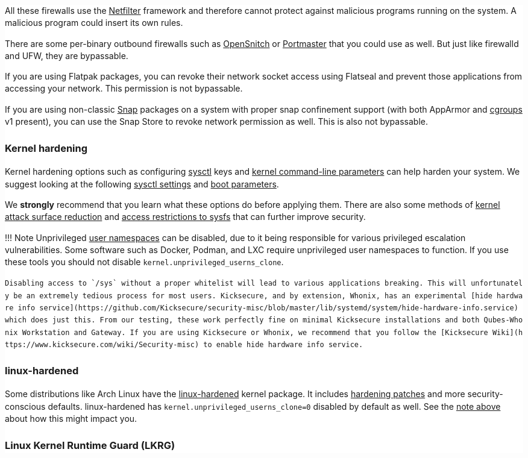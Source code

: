All these firewalls use the [Netfilter](https://en.wikipedia.org/wiki/Netfilter) framework and therefore cannot protect against malicious programs running on the system. A malicious program could insert its own rules.

There are some per-binary outbound firewalls such as [OpenSnitch](https://github.com/evilsocket/opensnitch) or [Portmaster](https://safing.io/portmaster/) that you could use as well. But just like firewalld and UFW, they are bypassable.

If you are using Flatpak packages, you can revoke their network socket access using Flatseal and prevent those applications from accessing your network. This permission is not bypassable.

If you are using non-classic [Snap](https://en.wikipedia.org/wiki/Snap_(package_manager)) packages on a system with proper snap confinement support (with both AppArmor and [cgroups](https://en.wikipedia.org/wiki/Cgroups) v1 present), you can use the Snap Store to revoke network permission as well. This is also not bypassable.

### Kernel hardening

Kernel hardening options such as configuring [sysctl](https://en.wikipedia.org/wiki/Sysctl#Linux) keys and [kernel command-line parameters](https://www.kernel.org/doc/html/latest/admin-guide/kernel-parameters.html) can help harden your system. We suggest looking at the following [sysctl settings](https://madaidans-insecurities.github.io/guides/linux-hardening.html#sysctl) and [boot parameters](https://madaidans-insecurities.github.io/guides/linux-hardening.html#boot-parameters).

We **strongly** recommend that you learn what these options do before applying them. There are also some methods of [kernel attack surface reduction](https://madaidans-insecurities.github.io/guides/linux-hardening.html#kernel-attack-surface-reduction) and [access restrictions to sysfs](https://madaidans-insecurities.github.io/guides/linux-hardening.html#restricting-sysfs) that can further improve security.

!!! Note
    Unprivileged [user namespaces](https://madaidans-insecurities.github.io/linux.html#kernel) can be disabled, due to it being responsible for various privileged escalation vulnerabilities. Some software such as Docker, Podman, and LXC require unprivileged user namespaces to function. If you use these tools you should not disable `kernel.unprivileged_userns_clone`.

    Disabling access to `/sys` without a proper whitelist will lead to various applications breaking. This will unfortunately be an extremely tedious process for most users. Kicksecure, and by extension, Whonix, has an experimental [hide hardware info service](https://github.com/Kicksecure/security-misc/blob/master/lib/systemd/system/hide-hardware-info.service) which does just this. From our testing, these work perfectly fine on minimal Kicksecure installations and both Qubes-Whonix Workstation and Gateway. If you are using Kicksecure or Whonix, we recommend that you follow the [Kicksecure Wiki](https://www.kicksecure.com/wiki/Security-misc) to enable hide hardware info service.

### linux-hardened

Some distributions like Arch Linux have the [linux-hardened](https://github.com/anthraxx/linux-hardened) kernel package. It includes [hardening patches](https://wiki.archlinux.org/title/security#Kernel_hardening) and more security-conscious defaults. linux-hardened has `kernel.unprivileged_userns_clone=0` disabled by default as well. See the [note above](#kernel-hardening) about how this might impact you.

### Linux Kernel Runtime Guard (LKRG)
